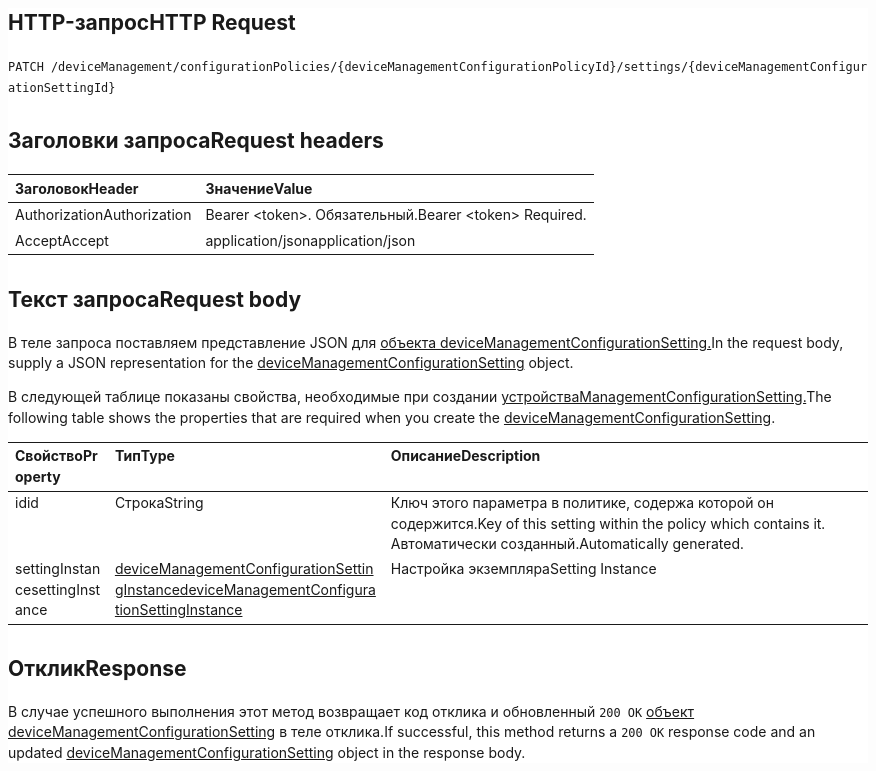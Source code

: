 ## <a name="http-request"></a><span data-ttu-id="81e58-119">HTTP-запрос</span><span class="sxs-lookup"><span data-stu-id="81e58-119">HTTP Request</span></span>

``` http
PATCH /deviceManagement/configurationPolicies/{deviceManagementConfigurationPolicyId}/settings/{deviceManagementConfigurationSettingId}
```

## <a name="request-headers"></a><span data-ttu-id="81e58-120">Заголовки запроса</span><span class="sxs-lookup"><span data-stu-id="81e58-120">Request headers</span></span>
|<span data-ttu-id="81e58-121">Заголовок</span><span class="sxs-lookup"><span data-stu-id="81e58-121">Header</span></span>|<span data-ttu-id="81e58-122">Значение</span><span class="sxs-lookup"><span data-stu-id="81e58-122">Value</span></span>|
|:---|:---|
|<span data-ttu-id="81e58-123">Authorization</span><span class="sxs-lookup"><span data-stu-id="81e58-123">Authorization</span></span>|<span data-ttu-id="81e58-124">Bearer &lt;token&gt;. Обязательный.</span><span class="sxs-lookup"><span data-stu-id="81e58-124">Bearer &lt;token&gt; Required.</span></span>|
|<span data-ttu-id="81e58-125">Accept</span><span class="sxs-lookup"><span data-stu-id="81e58-125">Accept</span></span>|<span data-ttu-id="81e58-126">application/json</span><span class="sxs-lookup"><span data-stu-id="81e58-126">application/json</span></span>|

## <a name="request-body"></a><span data-ttu-id="81e58-127">Текст запроса</span><span class="sxs-lookup"><span data-stu-id="81e58-127">Request body</span></span>
<span data-ttu-id="81e58-128">В теле запроса поставляем представление JSON для [объекта deviceManagementConfigurationSetting.](../resources/intune-deviceconfigv2-devicemanagementconfigurationsetting.md)</span><span class="sxs-lookup"><span data-stu-id="81e58-128">In the request body, supply a JSON representation for the [deviceManagementConfigurationSetting](../resources/intune-deviceconfigv2-devicemanagementconfigurationsetting.md) object.</span></span>

<span data-ttu-id="81e58-129">В следующей таблице показаны свойства, необходимые при создании [устройстваManagementConfigurationSetting.](../resources/intune-deviceconfigv2-devicemanagementconfigurationsetting.md)</span><span class="sxs-lookup"><span data-stu-id="81e58-129">The following table shows the properties that are required when you create the [deviceManagementConfigurationSetting](../resources/intune-deviceconfigv2-devicemanagementconfigurationsetting.md).</span></span>

|<span data-ttu-id="81e58-130">Свойство</span><span class="sxs-lookup"><span data-stu-id="81e58-130">Property</span></span>|<span data-ttu-id="81e58-131">Тип</span><span class="sxs-lookup"><span data-stu-id="81e58-131">Type</span></span>|<span data-ttu-id="81e58-132">Описание</span><span class="sxs-lookup"><span data-stu-id="81e58-132">Description</span></span>|
|:---|:---|:---|
|<span data-ttu-id="81e58-133">id</span><span class="sxs-lookup"><span data-stu-id="81e58-133">id</span></span>|<span data-ttu-id="81e58-134">Строка</span><span class="sxs-lookup"><span data-stu-id="81e58-134">String</span></span>|<span data-ttu-id="81e58-135">Ключ этого параметра в политике, содержа которой он содержится.</span><span class="sxs-lookup"><span data-stu-id="81e58-135">Key of this setting within the policy which contains it.</span></span> <span data-ttu-id="81e58-136">Автоматически созданный.</span><span class="sxs-lookup"><span data-stu-id="81e58-136">Automatically generated.</span></span>|
|<span data-ttu-id="81e58-137">settingInstance</span><span class="sxs-lookup"><span data-stu-id="81e58-137">settingInstance</span></span>|[<span data-ttu-id="81e58-138">deviceManagementConfigurationSettingInstance</span><span class="sxs-lookup"><span data-stu-id="81e58-138">deviceManagementConfigurationSettingInstance</span></span>](../resources/intune-deviceconfigv2-devicemanagementconfigurationsettinginstance.md)|<span data-ttu-id="81e58-139">Настройка экземпляра</span><span class="sxs-lookup"><span data-stu-id="81e58-139">Setting Instance</span></span>|



## <a name="response"></a><span data-ttu-id="81e58-140">Отклик</span><span class="sxs-lookup"><span data-stu-id="81e58-140">Response</span></span>
<span data-ttu-id="81e58-141">В случае успешного выполнения этот метод возвращает код отклика и обновленный `200 OK` [объект deviceManagementConfigurationSetting](../resources/intune-deviceconfigv2-devicemanagementconfigurationsetting.md) в теле отклика.</span><span class="sxs-lookup"><span data-stu-id="81e58-141">If successful, this method returns a `200 OK` response code and an updated [deviceManagementConfigurationSetting](../resources/intune-deviceconfigv2-devicemanagementconfigurationsetting.md) object in the response body.</span></span>
